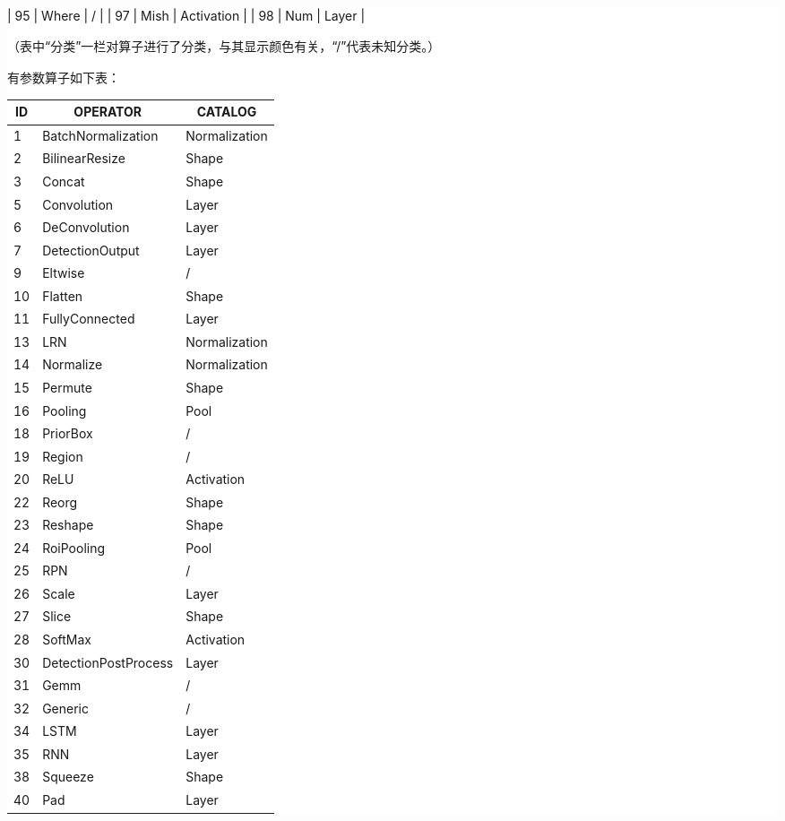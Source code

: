 | 95   | Where             | /          |
| 97   | Mish              | Activation |
| 98   | Num               | Layer      |

（表中“分类”一栏对算子进行了分类，与其显示颜色有关，“/”代表未知分类。）

 

有参数算子如下表：

| ID   | OPERATOR             | CATALOG       |
| ---- | -------------------- | ------------- |
| 1    | BatchNormalization   | Normalization |
| 2    | BilinearResize       | Shape         |
| 3    | Concat               | Shape         |
| 5    | Convolution          | Layer         |
| 6    | DeConvolution        | Layer         |
| 7    | DetectionOutput      | Layer         |
| 9    | Eltwise              | /             |
| 10   | Flatten              | Shape         |
| 11   | FullyConnected       | Layer         |
| 13   | LRN                  | Normalization |
| 14   | Normalize            | Normalization |
| 15   | Permute              | Shape         |
| 16   | Pooling              | Pool          |
| 18   | PriorBox             | /             |
| 19   | Region               | /             |
| 20   | ReLU                 | Activation    |
| 22   | Reorg                | Shape         |
| 23   | Reshape              | Shape         |
| 24   | RoiPooling           | Pool          |
| 25   | RPN                  | /             |
| 26   | Scale                | Layer         |
| 27   | Slice                | Shape         |
| 28   | SoftMax              | Activation    |
| 30   | DetectionPostProcess | Layer         |
| 31   | Gemm                 | /             |
| 32   | Generic              | /             |
| 34   | LSTM                 | Layer         |
| 35   | RNN                  | Layer         |
| 38   | Squeeze              | Shape         |
| 40   | Pad                  | Layer         |